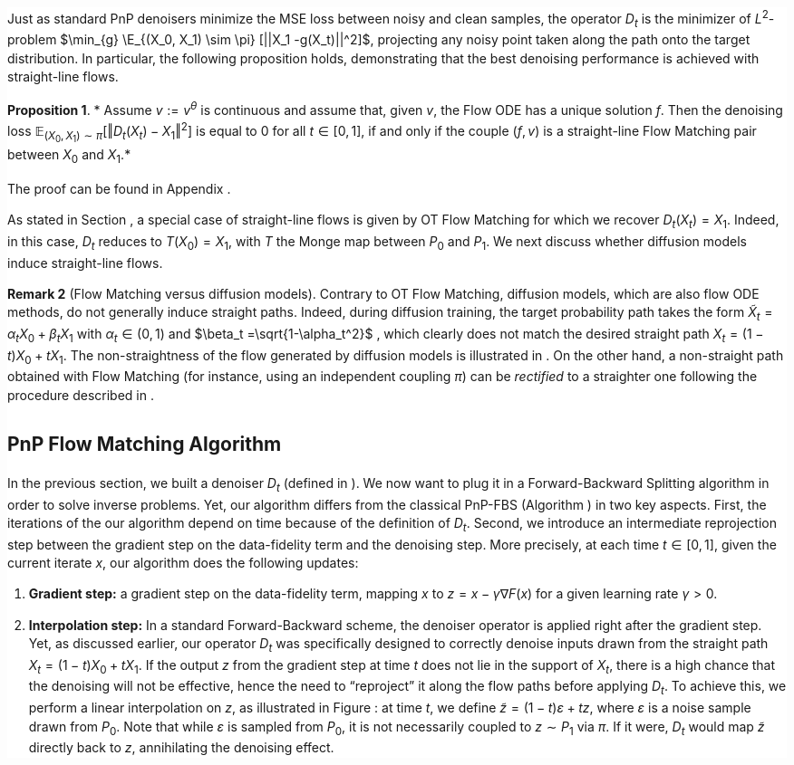 Just as standard PnP denoisers minimize the MSE loss between noisy and clean samples, the operator $D_t$ is the minimizer of $L^2$-problem $\min_{g} \E_{(X_0, X_1) \sim \pi} [||X_1 -g(X_t)||^2]$, projecting any noisy point taken along the path onto the target distribution. In particular, the following proposition holds, demonstrating that the best denoising performance is achieved with straight-line flows.

<div class="proposition">

**Proposition 1**.  * Assume $v:=v^\theta$ is continuous and assume that, given $v$, the Flow ODE has a unique solution $f$. Then the denoising loss $\mathbb{E}_{(X_0,X_1) \sim \pi}[\Vert D_t(X_t) -X_1 \Vert^2]$ is equal to 0 for all $t \in [0,1]$, if and only if the couple $(f, v)$ is a straight-line Flow Matching pair between $X_0$ and $X_1$.*

</div>

The proof can be found in Appendix .

As stated in Section , a special case of straight-line flows is given by OT Flow Matching for which we recover $D_t(X_t) = X_1$. Indeed, in this case, $D_t$ reduces to $T(X_0) = X_1$, with $T$ the Monge map between $P_0$ and $P_1$. We next discuss whether diffusion models induce straight-line flows.

<div class="remark">

**Remark 2** (Flow Matching versus diffusion models). Contrary to OT Flow Matching, diffusion models, which are also flow ODE methods, do not generally induce straight paths. Indeed, during diffusion training, the target probability path takes the form $\tilde{X}_t = \alpha_t X_0 + \beta_t X_1$ with $\alpha_t \in (0,1)$ and $\beta_t =\sqrt{1-\alpha_t^2}$ , which clearly does not match the desired straight path $X_t = (1-t)X_0 + tX_1$. The non-straightness of the flow generated by diffusion models is illustrated in . On the other hand, a non-straight path obtained with Flow Matching (for instance, using an independent coupling $\pi$) can be *rectified* to a straighter one following the procedure described in .

</div>

## PnP Flow Matching Algorithm

In the previous section, we built a denoiser $D_t$ (defined in ). We now want to plug it in a Forward-Backward Splitting algorithm in order to solve inverse problems. Yet, our algorithm differs from the classical PnP-FBS (Algorithm ) in two key aspects. First, the iterations of the our algorithm depend on time because of the definition of $D_t$. Second, we introduce an intermediate reprojection step between the gradient step on the data-fidelity term and the denoising step. More precisely, at each time $t \in [0,1]$, given the current iterate $x$, our algorithm does the following updates:

1.  **Gradient step:** a gradient step on the data-fidelity term, mapping $x$ to $z= x- \gamma \nabla F(x)$ for a given learning rate $\gamma >0$.

2.  **Interpolation step:** In a standard Forward-Backward scheme, the denoiser operator is applied right after the gradient step. Yet, as discussed earlier, our operator $D_t$ was specifically designed to correctly denoise inputs drawn from the straight path $X_t = (1-t) X_0 + t X_1$. If the output $z$ from the gradient step at time $t$ does not lie in the support of $X_t$, there is a high chance that the denoising will not be effective, hence the need to “reproject” it along the flow paths before applying $D_t$. To achieve this, we perform a linear interpolation on $z$, as illustrated in Figure : at time $t$, we define $\tilde{z} = (1-t)\varepsilon + t z$, where $\varepsilon$ is a noise sample drawn from $P_0$. Note that while $\varepsilon$ is sampled from $P_0$, it is not necessarily coupled to $z \sim P_1$ via $\pi$. If it were, $D_t$ would map $\tilde{z}$ directly back to $z$, annihilating the denoising effect.


[^1]: [https://github.com/deepinv/deepinv](#DeepInv repository)
[^2]: [https://github.com/gnobitab/RectifiedFlow](#gnobitab/RectifiedFlow)
[^3]: [https://github.com/samuro95/GSPnP](#GSPNP repository)